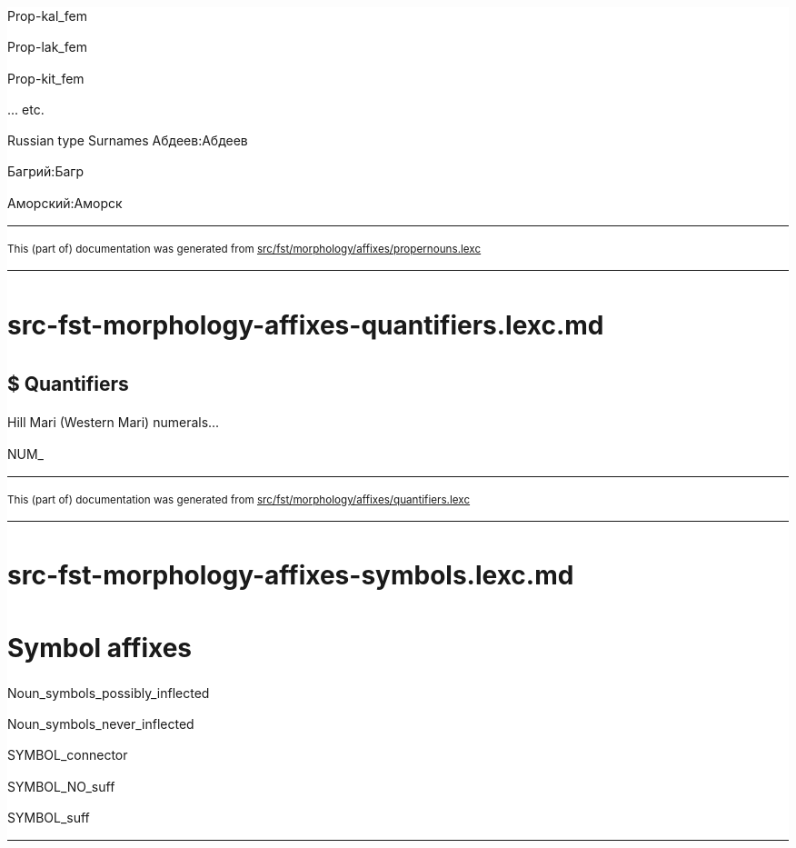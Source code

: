 Prop-kal_fem

Prop-lak_fem

Prop-kit_fem

... etc.

Russian type Surnames
Абдеев:Абдеев

Багрий:Багр

Аморский:Аморск

* * *

<small>This (part of) documentation was generated from [src/fst/morphology/affixes/propernouns.lexc](https://github.com/giellalt/lang-mrj/blob/main/src/fst/morphology/affixes/propernouns.lexc)</small>

---

# src-fst-morphology-affixes-quantifiers.lexc.md 

$ Quantifiers
----

Hill Mari (Western Mari) numerals...

NUM_

* * *

<small>This (part of) documentation was generated from [src/fst/morphology/affixes/quantifiers.lexc](https://github.com/giellalt/lang-mrj/blob/main/src/fst/morphology/affixes/quantifiers.lexc)</small>

---

# src-fst-morphology-affixes-symbols.lexc.md 


# Symbol affixes

Noun_symbols_possibly_inflected

Noun_symbols_never_inflected

SYMBOL_connector

SYMBOL_NO_suff

SYMBOL_suff

* * *
